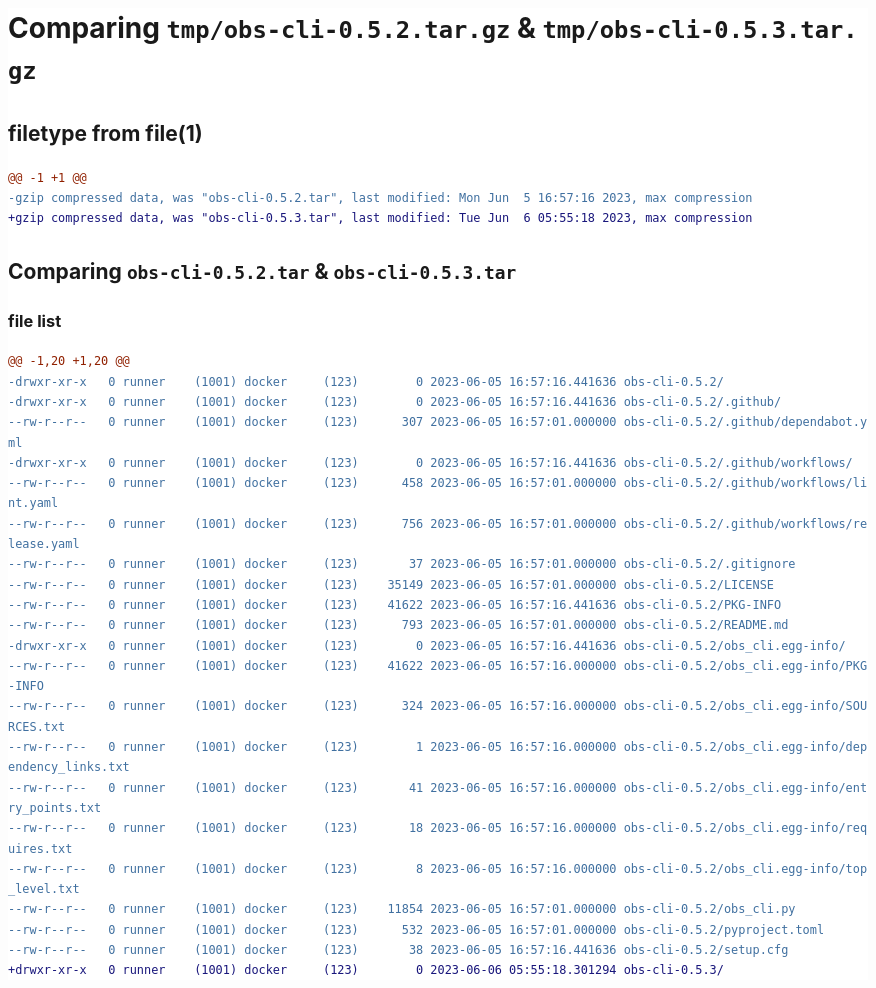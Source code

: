 # Comparing `tmp/obs-cli-0.5.2.tar.gz` & `tmp/obs-cli-0.5.3.tar.gz`

## filetype from file(1)

```diff
@@ -1 +1 @@
-gzip compressed data, was "obs-cli-0.5.2.tar", last modified: Mon Jun  5 16:57:16 2023, max compression
+gzip compressed data, was "obs-cli-0.5.3.tar", last modified: Tue Jun  6 05:55:18 2023, max compression
```

## Comparing `obs-cli-0.5.2.tar` & `obs-cli-0.5.3.tar`

### file list

```diff
@@ -1,20 +1,20 @@
-drwxr-xr-x   0 runner    (1001) docker     (123)        0 2023-06-05 16:57:16.441636 obs-cli-0.5.2/
-drwxr-xr-x   0 runner    (1001) docker     (123)        0 2023-06-05 16:57:16.441636 obs-cli-0.5.2/.github/
--rw-r--r--   0 runner    (1001) docker     (123)      307 2023-06-05 16:57:01.000000 obs-cli-0.5.2/.github/dependabot.yml
-drwxr-xr-x   0 runner    (1001) docker     (123)        0 2023-06-05 16:57:16.441636 obs-cli-0.5.2/.github/workflows/
--rw-r--r--   0 runner    (1001) docker     (123)      458 2023-06-05 16:57:01.000000 obs-cli-0.5.2/.github/workflows/lint.yaml
--rw-r--r--   0 runner    (1001) docker     (123)      756 2023-06-05 16:57:01.000000 obs-cli-0.5.2/.github/workflows/release.yaml
--rw-r--r--   0 runner    (1001) docker     (123)       37 2023-06-05 16:57:01.000000 obs-cli-0.5.2/.gitignore
--rw-r--r--   0 runner    (1001) docker     (123)    35149 2023-06-05 16:57:01.000000 obs-cli-0.5.2/LICENSE
--rw-r--r--   0 runner    (1001) docker     (123)    41622 2023-06-05 16:57:16.441636 obs-cli-0.5.2/PKG-INFO
--rw-r--r--   0 runner    (1001) docker     (123)      793 2023-06-05 16:57:01.000000 obs-cli-0.5.2/README.md
-drwxr-xr-x   0 runner    (1001) docker     (123)        0 2023-06-05 16:57:16.441636 obs-cli-0.5.2/obs_cli.egg-info/
--rw-r--r--   0 runner    (1001) docker     (123)    41622 2023-06-05 16:57:16.000000 obs-cli-0.5.2/obs_cli.egg-info/PKG-INFO
--rw-r--r--   0 runner    (1001) docker     (123)      324 2023-06-05 16:57:16.000000 obs-cli-0.5.2/obs_cli.egg-info/SOURCES.txt
--rw-r--r--   0 runner    (1001) docker     (123)        1 2023-06-05 16:57:16.000000 obs-cli-0.5.2/obs_cli.egg-info/dependency_links.txt
--rw-r--r--   0 runner    (1001) docker     (123)       41 2023-06-05 16:57:16.000000 obs-cli-0.5.2/obs_cli.egg-info/entry_points.txt
--rw-r--r--   0 runner    (1001) docker     (123)       18 2023-06-05 16:57:16.000000 obs-cli-0.5.2/obs_cli.egg-info/requires.txt
--rw-r--r--   0 runner    (1001) docker     (123)        8 2023-06-05 16:57:16.000000 obs-cli-0.5.2/obs_cli.egg-info/top_level.txt
--rw-r--r--   0 runner    (1001) docker     (123)    11854 2023-06-05 16:57:01.000000 obs-cli-0.5.2/obs_cli.py
--rw-r--r--   0 runner    (1001) docker     (123)      532 2023-06-05 16:57:01.000000 obs-cli-0.5.2/pyproject.toml
--rw-r--r--   0 runner    (1001) docker     (123)       38 2023-06-05 16:57:16.441636 obs-cli-0.5.2/setup.cfg
+drwxr-xr-x   0 runner    (1001) docker     (123)        0 2023-06-06 05:55:18.301294 obs-cli-0.5.3/
```